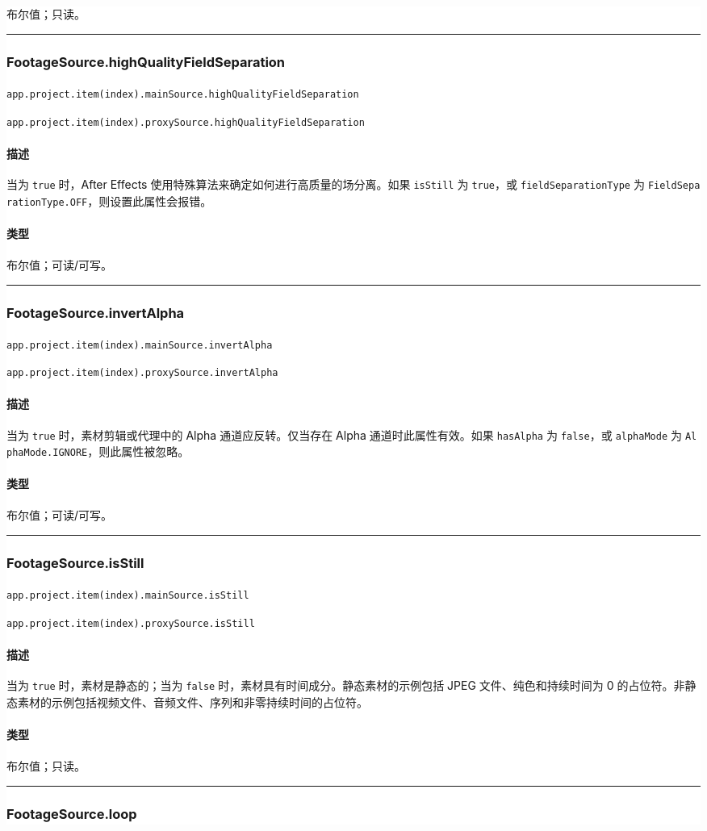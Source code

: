 布尔值；只读。

---

### FootageSource.highQualityFieldSeparation

`app.project.item(index).mainSource.highQualityFieldSeparation`

`app.project.item(index).proxySource.highQualityFieldSeparation`

#### 描述

当为 `true` 时，After Effects 使用特殊算法来确定如何进行高质量的场分离。如果 `isStill` 为 `true`，或 `fieldSeparationType` 为 `FieldSeparationType.OFF`，则设置此属性会报错。

#### 类型

布尔值；可读/可写。

---

### FootageSource.invertAlpha

`app.project.item(index).mainSource.invertAlpha`

`app.project.item(index).proxySource.invertAlpha`

#### 描述

当为 `true` 时，素材剪辑或代理中的 Alpha 通道应反转。仅当存在 Alpha 通道时此属性有效。如果 `hasAlpha` 为 `false`，或 `alphaMode` 为 `AlphaMode.IGNORE`，则此属性被忽略。

#### 类型

布尔值；可读/可写。

---

### FootageSource.isStill

`app.project.item(index).mainSource.isStill`

`app.project.item(index).proxySource.isStill`

#### 描述

当为 `true` 时，素材是静态的；当为 `false` 时，素材具有时间成分。静态素材的示例包括 JPEG 文件、纯色和持续时间为 0 的占位符。非静态素材的示例包括视频文件、音频文件、序列和非零持续时间的占位符。

#### 类型

布尔值；只读。

---

### FootageSource.loop
